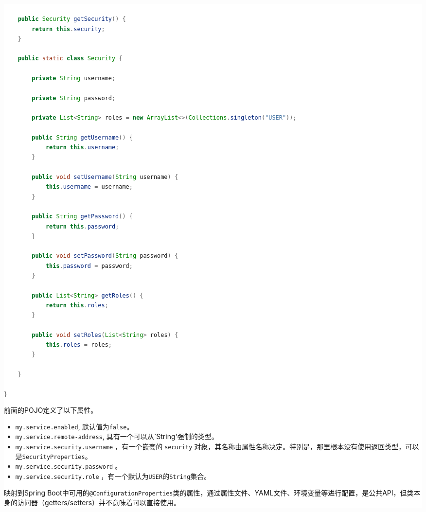 ```java

    public Security getSecurity() {
        return this.security;
    }

    public static class Security {

        private String username;

        private String password;

        private List<String> roles = new ArrayList<>(Collections.singleton("USER"));

        public String getUsername() {
            return this.username;
        }

        public void setUsername(String username) {
            this.username = username;
        }

        public String getPassword() {
            return this.password;
        }

        public void setPassword(String password) {
            this.password = password;
        }

        public List<String> getRoles() {
            return this.roles;
        }

        public void setRoles(List<String> roles) {
            this.roles = roles;
        }

    }

}
```

前面的POJO定义了以下属性。

* `my.service.enabled`, 默认值为`false`。
* `my.service.remote-address`, 具有一个可以从`String'强制的类型。
* `my.service.security.username` ，有一个嵌套的 `security` 对象，其名称由属性名称决定。特别是，那里根本没有使用返回类型，可以是`SecurityProperties`。
* `my.service.security.password` 。
* `my.service.security.role` ，有一个默认为`USER`的`String`集合。

映射到Spring Boot中可用的`@ConfigurationProperties`类的属性，通过属性文件、YAML文件、环境变量等进行配置，是公共API，但类本身的访问器（getters/setters）并不意味着可以直接使用。
